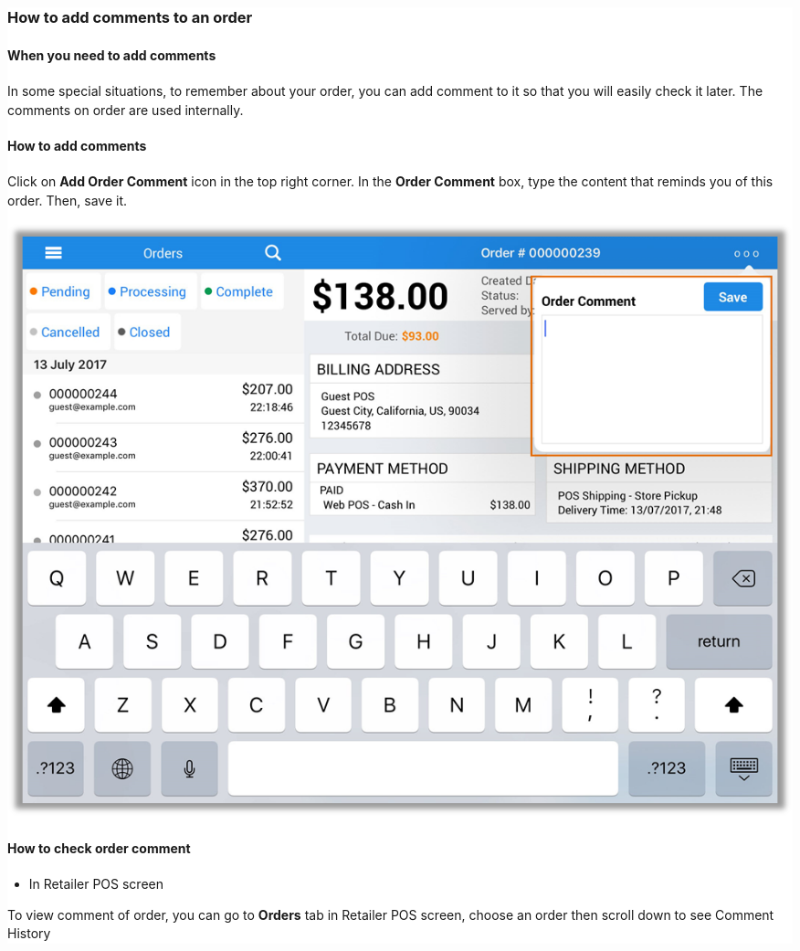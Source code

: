 ### 	How to add comments to an order
#### 	When you need to add comments
In some special situations, to remember about your order, you can add comment to it so that you will easily check it later. The comments on order are used internally. 
#### 	How to add comments
Click on **Add Order Comment** icon in the top right corner. In the **Order Comment** box, type the content that reminds you of this order. Then, save it.

![RetailerPOS](https://github.com/Magestore/Docs/blob/master/extensions/Magento%202%20Extensions/Retailer%20POS%20image/image049.png)

#### 	How to check order comment
- In Retailer POS screen

To view comment of order, you can go to **Orders** tab in Retailer POS screen, choose an order then scroll down to see Comment History
